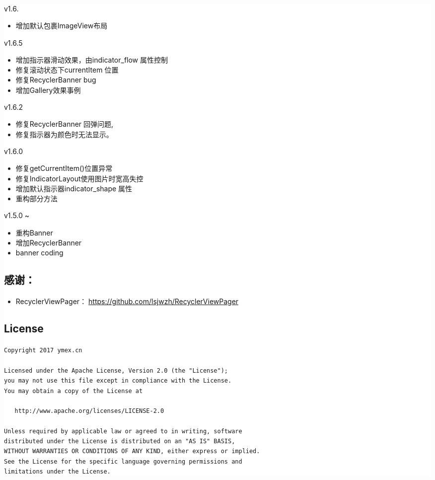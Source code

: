 
v1.6.
- 增加默认包裹ImageView布局

v1.6.5
- 增加指示器滑动效果，由indicator_flow 属性控制
- 修复滚动状态下currentItem 位置
- 修复RecyclerBanner bug
- 增加Gallery效果事例


v1.6.2
- 修复RecyclerBanner 回弹问题,
- 修复指示器为颜色时无法显示。

v1.6.0
- 修复getCurrentItem()位置异常
- 修复IndicatorLayout使用图片时宽高失控
- 增加默认指示器indicator_shape 属性 
- 重构部分方法

v1.5.0 ~
- 重构Banner
- 增加RecyclerBanner
- banner coding

## 感谢：

- RecyclerViewPager： https://github.com/lsjwzh/RecyclerViewPager


License
-------

    Copyright 2017 ymex.cn

    Licensed under the Apache License, Version 2.0 (the "License");
    you may not use this file except in compliance with the License.
    You may obtain a copy of the License at

       http://www.apache.org/licenses/LICENSE-2.0

    Unless required by applicable law or agreed to in writing, software
    distributed under the License is distributed on an "AS IS" BASIS,
    WITHOUT WARRANTIES OR CONDITIONS OF ANY KIND, either express or implied.
    See the License for the specific language governing permissions and
    limitations under the License.
